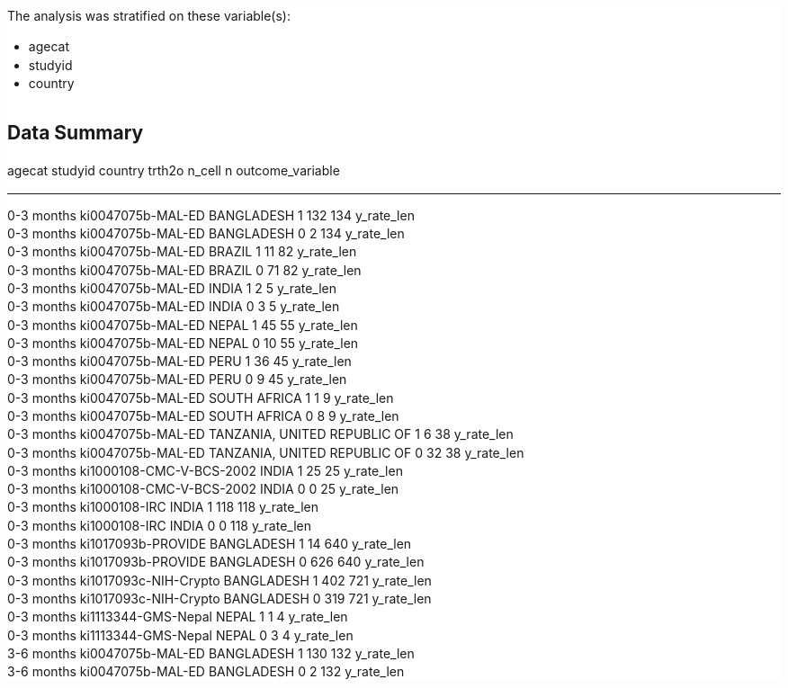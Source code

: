 The analysis was stratified on these variable(s):

* agecat
* studyid
* country

## Data Summary

agecat         studyid                    country                        trth2o    n_cell     n  outcome_variable 
-------------  -------------------------  -----------------------------  -------  -------  ----  -----------------
0-3 months     ki0047075b-MAL-ED          BANGLADESH                     1            132   134  y_rate_len       
0-3 months     ki0047075b-MAL-ED          BANGLADESH                     0              2   134  y_rate_len       
0-3 months     ki0047075b-MAL-ED          BRAZIL                         1             11    82  y_rate_len       
0-3 months     ki0047075b-MAL-ED          BRAZIL                         0             71    82  y_rate_len       
0-3 months     ki0047075b-MAL-ED          INDIA                          1              2     5  y_rate_len       
0-3 months     ki0047075b-MAL-ED          INDIA                          0              3     5  y_rate_len       
0-3 months     ki0047075b-MAL-ED          NEPAL                          1             45    55  y_rate_len       
0-3 months     ki0047075b-MAL-ED          NEPAL                          0             10    55  y_rate_len       
0-3 months     ki0047075b-MAL-ED          PERU                           1             36    45  y_rate_len       
0-3 months     ki0047075b-MAL-ED          PERU                           0              9    45  y_rate_len       
0-3 months     ki0047075b-MAL-ED          SOUTH AFRICA                   1              1     9  y_rate_len       
0-3 months     ki0047075b-MAL-ED          SOUTH AFRICA                   0              8     9  y_rate_len       
0-3 months     ki0047075b-MAL-ED          TANZANIA, UNITED REPUBLIC OF   1              6    38  y_rate_len       
0-3 months     ki0047075b-MAL-ED          TANZANIA, UNITED REPUBLIC OF   0             32    38  y_rate_len       
0-3 months     ki1000108-CMC-V-BCS-2002   INDIA                          1             25    25  y_rate_len       
0-3 months     ki1000108-CMC-V-BCS-2002   INDIA                          0              0    25  y_rate_len       
0-3 months     ki1000108-IRC              INDIA                          1            118   118  y_rate_len       
0-3 months     ki1000108-IRC              INDIA                          0              0   118  y_rate_len       
0-3 months     ki1017093b-PROVIDE         BANGLADESH                     1             14   640  y_rate_len       
0-3 months     ki1017093b-PROVIDE         BANGLADESH                     0            626   640  y_rate_len       
0-3 months     ki1017093c-NIH-Crypto      BANGLADESH                     1            402   721  y_rate_len       
0-3 months     ki1017093c-NIH-Crypto      BANGLADESH                     0            319   721  y_rate_len       
0-3 months     ki1113344-GMS-Nepal        NEPAL                          1              1     4  y_rate_len       
0-3 months     ki1113344-GMS-Nepal        NEPAL                          0              3     4  y_rate_len       
3-6 months     ki0047075b-MAL-ED          BANGLADESH                     1            130   132  y_rate_len       
3-6 months     ki0047075b-MAL-ED          BANGLADESH                     0              2   132  y_rate_len       